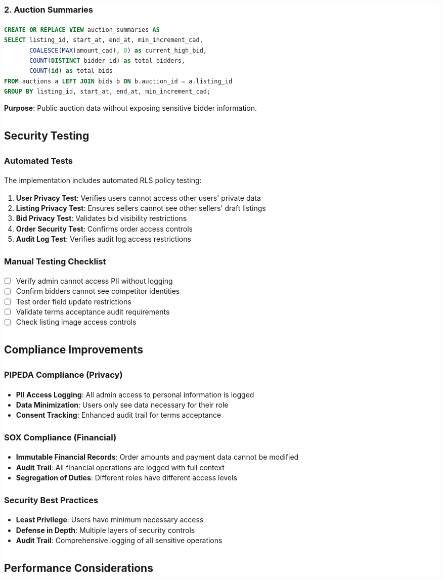 ### 2. Auction Summaries
```sql
CREATE OR REPLACE VIEW auction_summaries AS
SELECT listing_id, start_at, end_at, min_increment_cad, 
       COALESCE(MAX(amount_cad), 0) as current_high_bid,
       COUNT(DISTINCT bidder_id) as total_bidders,
       COUNT(id) as total_bids
FROM auctions a LEFT JOIN bids b ON b.auction_id = a.listing_id
GROUP BY listing_id, start_at, end_at, min_increment_cad;
```
**Purpose**: Public auction data without exposing sensitive bidder information.

## Security Testing

### Automated Tests
The implementation includes automated RLS policy testing:

1. **User Privacy Test**: Verifies users cannot access other users' private data
2. **Listing Privacy Test**: Ensures sellers cannot see other sellers' draft listings
3. **Bid Privacy Test**: Validates bid visibility restrictions
4. **Order Security Test**: Confirms order access controls
5. **Audit Log Test**: Verifies audit log access restrictions

### Manual Testing Checklist
- [ ] Verify admin cannot access PII without logging
- [ ] Confirm bidders cannot see competitor identities
- [ ] Test order field update restrictions
- [ ] Validate terms acceptance audit requirements
- [ ] Check listing image access controls

## Compliance Improvements

### PIPEDA Compliance (Privacy)
- **PII Access Logging**: All admin access to personal information is logged
- **Data Minimization**: Users only see data necessary for their role
- **Consent Tracking**: Enhanced audit trail for terms acceptance

### SOX Compliance (Financial)
- **Immutable Financial Records**: Order amounts and payment data cannot be modified
- **Audit Trail**: All financial operations are logged with full context
- **Segregation of Duties**: Different roles have different access levels

### Security Best Practices
- **Least Privilege**: Users have minimum necessary access
- **Defense in Depth**: Multiple layers of security controls
- **Audit Trail**: Comprehensive logging of all sensitive operations

## Performance Considerations

